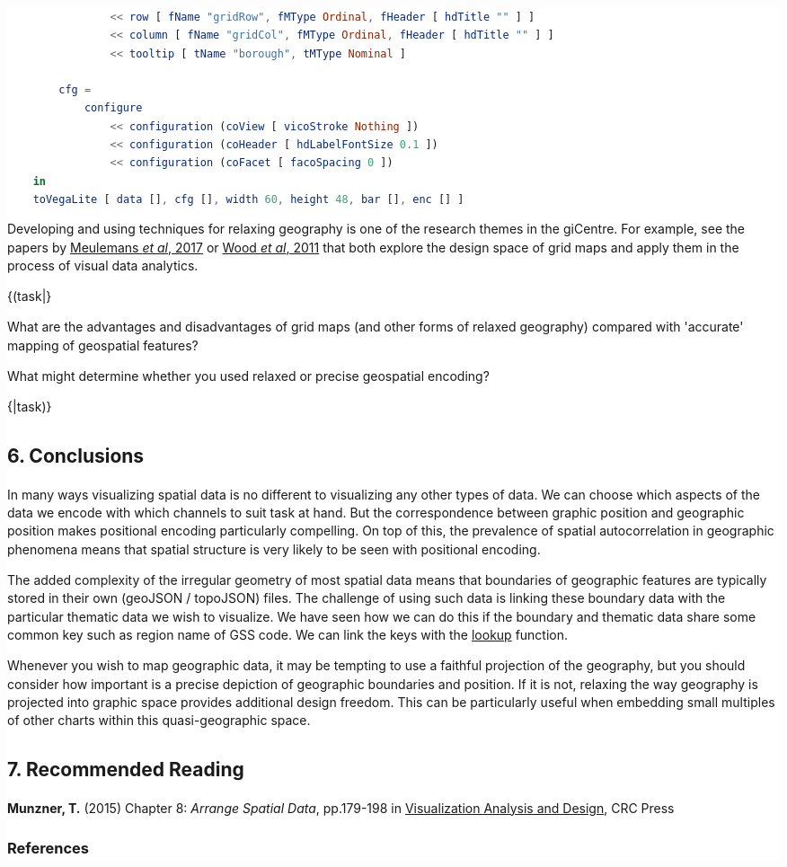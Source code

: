 ```elm {v l interactive}
                << row [ fName "gridRow", fMType Ordinal, fHeader [ hdTitle "" ] ]
                << column [ fName "gridCol", fMType Ordinal, fHeader [ hdTitle "" ] ]
                << tooltip [ tName "borough", tMType Nominal ]

        cfg =
            configure
                << configuration (coView [ vicoStroke Nothing ])
                << configuration (coHeader [ hdLabelFontSize 0.1 ])
                << configuration (coFacet [ facoSpacing 0 ])
    in
    toVegaLite [ data [], cfg [], width 60, height 48, bar [], enc [] ]
```

Developing and using techniques for relaxing geography is one of the research themes in the giCentre. For example, see the papers by [Meulemans _et al_, 2017](#references) or [Wood _et al_, 2011](#references) that both explore the design space of grid maps and apply them in the process of visual data analytics.

{(task|}

What are the advantages and disadvantages of grid maps (and other forms of relaxed geography) compared with 'accurate' mapping of geospatial features?

What might determine whether you used relaxed or precise geospatial encoding?

{|task)}

## 6. Conclusions

In many ways visualizing spatial data is no different to visualizing any other types of data. We can choose which aspects of the data we encode with which channels to suit task at hand. But the correspondence between graphic position and geographic position makes positional encoding particularly compelling. On top of this, the prevalence of spatial autocorrelation in geographic phenomena means that spatial structure is very likely to be seen with positional encoding.

The added complexity of the irregular geometry of most spatial data means that boundaries of geographic features are typically stored in their own (geoJSON / topoJSON) files. The challenge of using such data is linking these boundary data with the particular thematic data we wish to visualize. We have seen how we can do this if the boundary and thematic data share some common key such as region name of GSS code. We can link the keys with the [lookup](https://package.elm-lang.org/packages/gicentre/elm-vegalite/latest/VegaLite#lookup) function.

Whenever you wish to map geographic data, it may be tempting to use a faithful projection of the geography, but you should consider how important is a precise depiction of geographic boundaries and position. If it is not, relaxing the way geography is projected into graphic space provides additional design freedom. This can be particularly useful when embedding small multiples of other charts within this quasi-geographic space.

## 7. Recommended Reading

**Munzner, T.** (2015) Chapter 8: _Arrange Spatial Data_, pp.179-198 in [Visualization Analysis and Design](http://tinyurl.com/ycqp5cf2), CRC Press

### References
